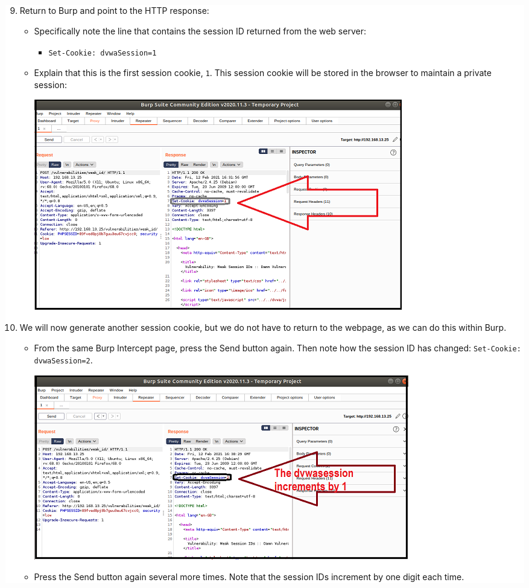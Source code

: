 9. Return to Burp and point to the HTTP response:
   
   - Specifically note the line that contains the session ID returned from the web server:

     - `Set-Cookie: dvwaSession=1`

   - Explain that this is the first session cookie, `1`. This session cookie will be stored in the browser to maintain a private session:
  
      ![On the Repeater tab of Burp Suite, a red arrow points to the session ID.](Images/repeater5.png)
  
10. We will now generate another session cookie, but we do not have to return to the webpage, as we can do this within Burp.

    - From the same Burp Intercept page, press the Send button again. Then note how the session ID has changed: `Set-Cookie: dvwaSession=2`.
    
      ![On the Repeater tab of Burp Suite, a red arrow points to the session ID, which has incremented by 1.](Images/repeater6.png)
    
    - Press the Send button again several more times. Note that the session IDs increment by one digit each time. 

